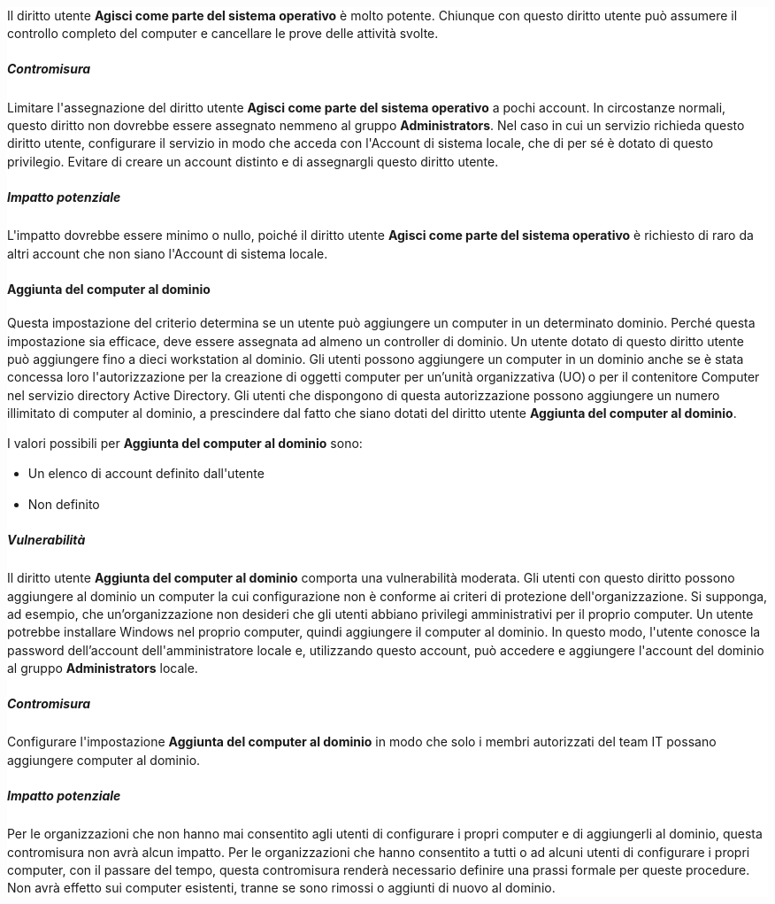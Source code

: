 Il diritto utente **Agisci come parte del sistema operativo** è molto potente. Chiunque con questo diritto utente può assumere il controllo completo del computer e cancellare le prove delle attività svolte.

##### Contromisura

Limitare l'assegnazione del diritto utente **Agisci come parte del sistema operativo** a pochi account. In circostanze normali, questo diritto non dovrebbe essere assegnato nemmeno al gruppo **Administrators**. Nel caso in cui un servizio richieda questo diritto utente, configurare il servizio in modo che acceda con l'Account di sistema locale, che di per sé è dotato di questo privilegio. Evitare di creare un account distinto e di assegnargli questo diritto utente.

##### Impatto potenziale

L'impatto dovrebbe essere minimo o nullo, poiché il diritto utente **Agisci come parte del sistema operativo** è richiesto di raro da altri account che non siano l'Account di sistema locale.

#### Aggiunta del computer al dominio

Questa impostazione del criterio determina se un utente può aggiungere un computer in un determinato dominio. Perché questa impostazione sia efficace, deve essere assegnata ad almeno un controller di dominio. Un utente dotato di questo diritto utente può aggiungere fino a dieci workstation al dominio. Gli utenti possono aggiungere un computer in un dominio anche se è stata concessa loro l'autorizzazione per la creazione di oggetti computer per un’unità organizzativa (UO) o per il contenitore Computer nel servizio directory Active Directory. Gli utenti che dispongono di questa autorizzazione possono aggiungere un numero illimitato di computer al dominio, a prescindere dal fatto che siano dotati del diritto utente **Aggiunta del computer al dominio**.

I valori possibili per **Aggiunta del computer al dominio** sono:

-   Un elenco di account definito dall'utente

-   Non definito

##### Vulnerabilità

Il diritto utente **Aggiunta del computer al dominio** comporta una vulnerabilità moderata. Gli utenti con questo diritto possono aggiungere al dominio un computer la cui configurazione non è conforme ai criteri di protezione dell'organizzazione. Si supponga, ad esempio, che un’organizzazione non desideri che gli utenti abbiano privilegi amministrativi per il proprio computer. Un utente potrebbe installare Windows nel proprio computer, quindi aggiungere il computer al dominio. In questo modo, l'utente conosce la password dell’account dell'amministratore locale e, utilizzando questo account, può accedere e aggiungere l'account del dominio al gruppo **Administrators** locale.

##### Contromisura

Configurare l'impostazione **Aggiunta del computer al dominio** in modo che solo i membri autorizzati del team IT possano aggiungere computer al dominio.

##### Impatto potenziale

Per le organizzazioni che non hanno mai consentito agli utenti di configurare i propri computer e di aggiungerli al dominio, questa contromisura non avrà alcun impatto. Per le organizzazioni che hanno consentito a tutti o ad alcuni utenti di configurare i propri computer, con il passare del tempo, questa contromisura renderà necessario definire una prassi formale per queste procedure. Non avrà effetto sui computer esistenti, tranne se sono rimossi o aggiunti di nuovo al dominio.
